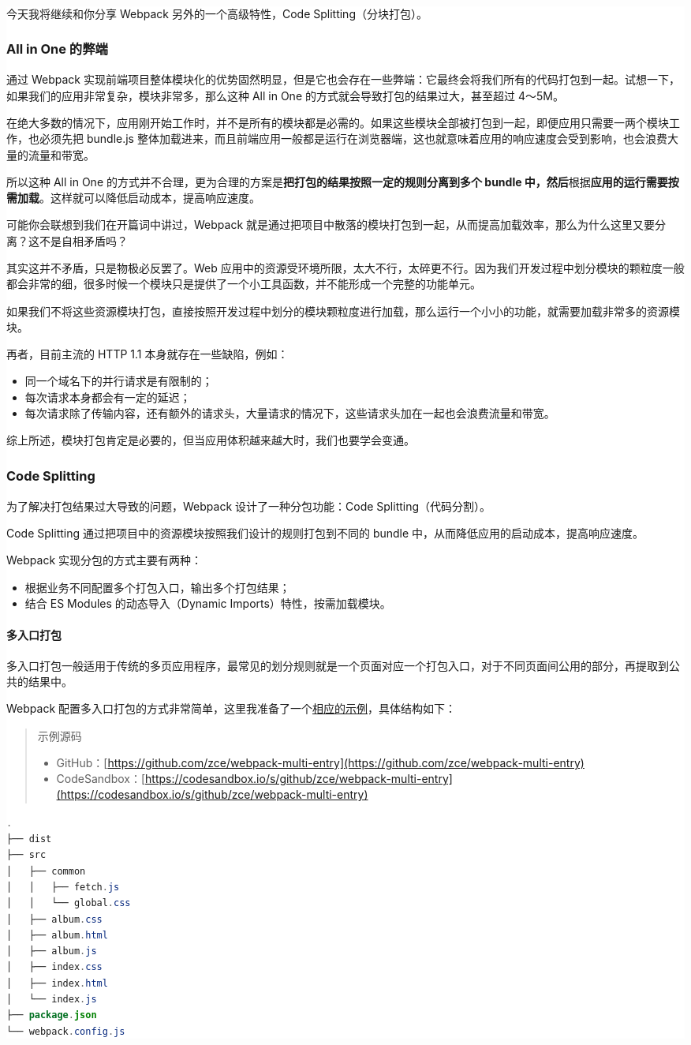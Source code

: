 今天我将继续和你分享 Webpack 另外的一个高级特性，Code Splitting（分块打包）。

### All in One 的弊端

通过 Webpack 实现前端项目整体模块化的优势固然明显，但是它也会存在一些弊端：它最终会将我们所有的代码打包到一起。试想一下，如果我们的应用非常复杂，模块非常多，那么这种 All in One 的方式就会导致打包的结果过大，甚至超过 4～5M。

在绝大多数的情况下，应用刚开始工作时，并不是所有的模块都是必需的。如果这些模块全部被打包到一起，即便应用只需要一两个模块工作，也必须先把 bundle.js 整体加载进来，而且前端应用一般都是运行在浏览器端，这也就意味着应用的响应速度会受到影响，也会浪费大量的流量和带宽。

所以这种 All in One 的方式并不合理，更为合理的方案是**把打包的结果按照一定的规则分离到多个 bundle 中，然后**根据**应用的运行需要按需加载**。这样就可以降低启动成本，提高响应速度。

可能你会联想到我们在开篇词中讲过，Webpack 就是通过把项目中散落的模块打包到一起，从而提高加载效率，那么为什么这里又要分离？这不是自相矛盾吗？

其实这并不矛盾，只是物极必反罢了。Web 应用中的资源受环境所限，太大不行，太碎更不行。因为我们开发过程中划分模块的颗粒度一般都会非常的细，很多时候一个模块只是提供了一个小工具函数，并不能形成一个完整的功能单元。

如果我们不将这些资源模块打包，直接按照开发过程中划分的模块颗粒度进行加载，那么运行一个小小的功能，就需要加载非常多的资源模块。

再者，目前主流的 HTTP 1.1 本身就存在一些缺陷，例如：

- 同一个域名下的并行请求是有限制的；
- 每次请求本身都会有一定的延迟；
- 每次请求除了传输内容，还有额外的请求头，大量请求的情况下，这些请求头加在一起也会浪费流量和带宽。

综上所述，模块打包肯定是必要的，但当应用体积越来越大时，我们也要学会变通。

### Code Splitting

为了解决打包结果过大导致的问题，Webpack 设计了一种分包功能：Code Splitting（代码分割）。

Code Splitting 通过把项目中的资源模块按照我们设计的规则打包到不同的 bundle 中，从而降低应用的启动成本，提高响应速度。

Webpack 实现分包的方式主要有两种：

- 根据业务不同配置多个打包入口，输出多个打包结果；
- 结合 ES Modules 的动态导入（Dynamic Imports）特性，按需加载模块。

#### 多入口打包

多入口打包一般适用于传统的多页应用程序，最常见的划分规则就是一个页面对应一个打包入口，对于不同页面间公用的部分，再提取到公共的结果中。

Webpack 配置多入口打包的方式非常简单，这里我准备了一个[相应的示例](https://github.com/zce/webpack-multi-entry)，具体结构如下：

> 示例源码
> 
> - GitHub：[https://github.com/zce/webpack-multi-entry](https://github.com/zce/webpack-multi-entry)
> - CodeSandbox：[https://codesandbox.io/s/github/zce/webpack-multi-entry](https://codesandbox.io/s/github/zce/webpack-multi-entry)

```java
.
├── dist
├── src
│   ├── common
│   │   ├── fetch.js
│   │   └── global.css
│   ├── album.css
│   ├── album.html
│   ├── album.js
│   ├── index.css
│   ├── index.html
│   └── index.js
├── package.json
└── webpack.config.js
```
